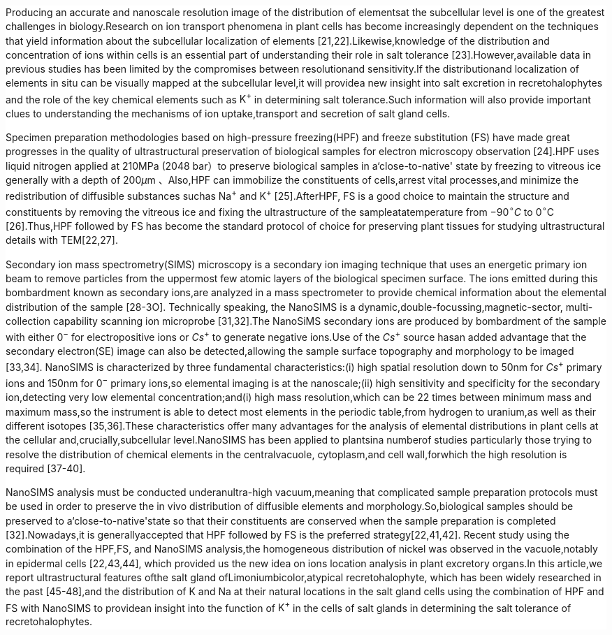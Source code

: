 Producing an accurate and nanoscale resolution image of the distribution of elementsat the subcellular level is one of the greatest challenges in biology.Research on ion transport phenomena in plant cells has become increasingly dependent on the techniques that yield information about the subcellular localization of elements [21,22].Likewise,knowledge of the distribution and concentration of ions within cells is an essential part of understanding their role in salt tolerance [23].However,available data in previous studies has been limited by the compromises between resolutionand sensitivity.If the distributionand localization of elements in situ can be visually mapped at the subcellular level,it will providea new insight into salt excretion in recretohalophytes and the role of the key chemical elements such as $\operatorname { K } ^ { + }$ in determining salt tolerance.Such information will also provide important clues to understanding the mechanisms of ion uptake,transport and secretion of salt gland cells.

Specimen preparation methodologies based on high-pressure freezing(HPF) and freeze substitution (FS) have made great progresses in the quality of ultrastructural preservation of biological samples for electron microscopy observation [24].HPF uses liquid nitrogen applied at $2 1 0  { \mathrm { M P a } }$ (2048 bar）to preserve biological samples in a‘close-to-native' state by freezing to vitreous ice generally with a depth of $2 0 0 \mu \mathrm { { m } }$ 、Also,HPF can immobilize the constituents of cells,arrest vital processes,and minimize the redistribution of diffusible substances suchas ${ \mathsf { N a } } ^ { + }$ and $\operatorname { K } ^ { + }$ [25].AfterHPF, FS is a good choice to maintain the structure and constituents by removing the vitreous ice and fixing the ultrastructure of the sampleatatemperature from $- 9 0 ^ { \circ } C$ to $0 ^ { \circ } \mathsf C$ [26].Thus,HPF followed by FS has become the standard protocol of choice for preserving plant tissues for studying ultrastructural details with TEM[22,27].

Secondary ion mass spectrometry(SIMS) microscopy is a secondary ion imaging technique that uses an energetic primary ion beam to remove particles from the uppermost few atomic layers of the biological specimen surface. The ions emitted during this bombardment known as secondary ions,are analyzed in a mass spectrometer to provide chemical information about the elemental distribution of the sample [28-3O]. Technically speaking, the NanoSIMS is a dynamic,double-focussing,magnetic-sector, multi-collection capability scanning ion microprobe [31,32].The NanoSiMS secondary ions are produced by bombardment of the sample with either $0 ^ { - }$ for electropositive ions or $C s ^ { + }$ to generate negative ions.Use of the $C s ^ { + }$ source hasan added advantage that the secondary electron(SE) image can also be detected,allowing the sample surface topography and morphology to be imaged [33,34]. NanoSIMS is characterized by three fundamental characteristics:(i) high spatial resolution down to $5 0 \mathrm { n m }$ for $C s ^ { + }$ primary ions and $1 5 0 \mathrm { n m }$ for $0 ^ { - }$ primary ions,so elemental imaging is at the nanoscale;(ii) high sensitivity and specificity for the secondary ion,detecting very low elemental concentration;and(i) high mass resolution,which can be 22 times between minimum mass and maximum mass,so the instrument is able to detect most elements in the periodic table,from hydrogen to uranium,as well as their different isotopes [35,36].These characteristics offer many advantages for the analysis of elemental distributions in plant cells at the cellular and,crucially,subcellular level.NanoSIMS has been applied to plantsina numberof studies particularly those trying to resolve the distribution of chemical elements in the centralvacuole, cytoplasm,and cell wall,forwhich the high resolution is required [37-40].

NanoSIMS analysis must be conducted underanultra-high vacuum,meaning that complicated sample preparation protocols must be used in order to preserve the in vivo distribution of diffusible elements and morphology.So,biological samples should be preserved to a‘close-to-native'state so that their constituents are conserved when the sample preparation is completed [32].Nowadays,it is generallyaccepted that HPF followed by FS is the preferred strategy[22,41,42]. Recent study using the combination of the HPF,FS, and NanoSIMS analysis,the homogeneous distribution of nickel was observed in the vacuole,notably in epidermal cells [22,43,44], which provided us the new idea on ions location analysis in plant excretory organs.In this article,we report ultrastructural features ofthe salt gland ofLimoniumbicolor,atypical recretohalophyte, which has been widely researched in the past [45-48],and the distribution of K and Na at their natural locations in the salt gland cells using the combination of HPF and FS with NanoSIMS to providean insight into the function of $\mathrm { K } ^ { + }$ in the cells of salt glands in determining the salt tolerance of recretohalophytes.
